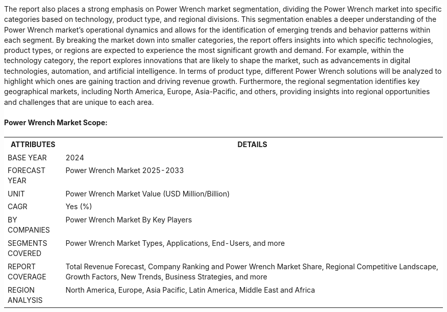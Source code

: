The report also places a strong emphasis on Power Wrench market segmentation, dividing the Power Wrench market into specific categories based on technology, product type, and regional divisions. This segmentation enables a deeper understanding of the Power Wrench market’s operational dynamics and allows for the identification of emerging trends and behavior patterns within each segment. By breaking the market down into smaller categories, the report offers insights into which specific technologies, product types, or regions are expected to experience the most significant growth and demand. For example, within the technology category, the report explores innovations that are likely to shape the market, such as advancements in digital technologies, automation, and artificial intelligence. In terms of product type, different Power Wrench solutions will be analyzed to highlight which ones are gaining traction and driving revenue growth. Furthermore, the regional segmentation identifies key geographical markets, including North America, Europe, Asia-Pacific, and others, providing insights into regional opportunities and challenges that are unique to each area.

<h4>Power Wrench Market Scope:</h4>
<table>
<tr>
<th>ATTRIBUTES</th>
<th>DETAILS</th>
</tr>
<tr>
<td>BASE YEAR</td>
<td>2024</td>
</tr>
<tr>
<td>FORECAST YEAR</td>
<td>Power Wrench Market 2025-2033</td>
</tr>
<tr>
<td>UNIT</td>
<td>Power Wrench Market Value (USD Million/Billion)</td>
<tr>
<td>CAGR</td>
<td>Yes (%)</td>
</tr>
</tr>
<tr>
<td>BY COMPANIES</td>
<td>Power Wrench Market By Key Players</td>
</tr>
<tr>
<td>SEGMENTS COVERED</td>
<td>Power Wrench Market Types, Applications, End-Users, and more</td>
</tr>
<tr>
<td>REPORT COVERAGE</td>
<td>Total Revenue Forecast, Company Ranking and Power Wrench Market Share, Regional Competitive Landscape, Growth Factors, New Trends, Business Strategies, and more</td>
</tr>
<tr>
<td>REGION ANALYSIS</td>
<td>North America, Europe, Asia Pacific, Latin America, Middle East and Africa</td>
</tr>
</table>
